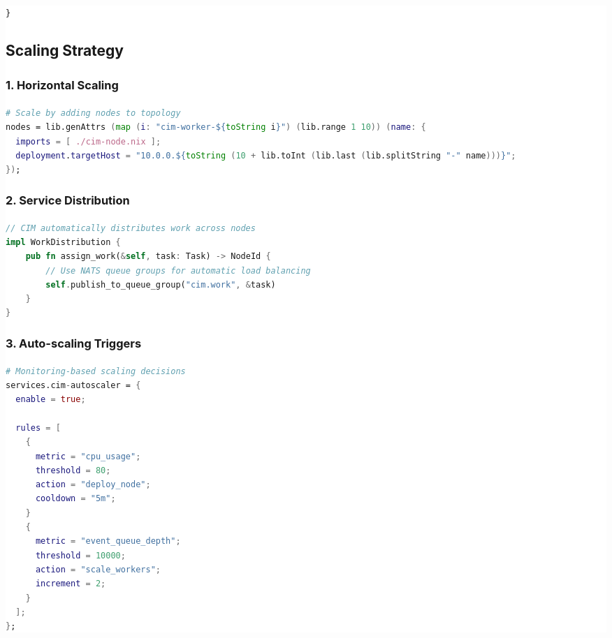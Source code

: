 ```nix
}
```

## Scaling Strategy

### 1. Horizontal Scaling

```nix
# Scale by adding nodes to topology
nodes = lib.genAttrs (map (i: "cim-worker-${toString i}") (lib.range 1 10)) (name: {
  imports = [ ./cim-node.nix ];
  deployment.targetHost = "10.0.0.${toString (10 + lib.toInt (lib.last (lib.splitString "-" name)))}";
});
```

### 2. Service Distribution

```rust
// CIM automatically distributes work across nodes
impl WorkDistribution {
    pub fn assign_work(&self, task: Task) -> NodeId {
        // Use NATS queue groups for automatic load balancing
        self.publish_to_queue_group("cim.work", &task)
    }
}
```

### 3. Auto-scaling Triggers

```nix
# Monitoring-based scaling decisions
services.cim-autoscaler = {
  enable = true;
  
  rules = [
    {
      metric = "cpu_usage";
      threshold = 80;
      action = "deploy_node";
      cooldown = "5m";
    }
    {
      metric = "event_queue_depth";
      threshold = 10000;
      action = "scale_workers";
      increment = 2;
    }
  ];
};
```

